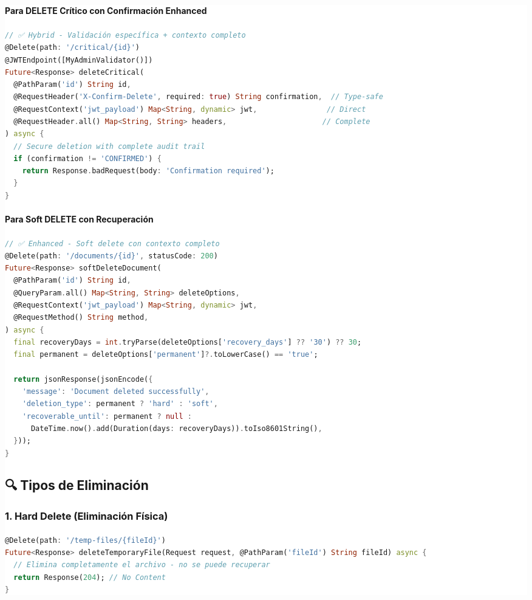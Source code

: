 #### Para DELETE Crítico con Confirmación Enhanced
```dart
// ✅ Hybrid - Validación específica + contexto completo
@Delete(path: '/critical/{id}')
@JWTEndpoint([MyAdminValidator()])
Future<Response> deleteCritical(
  @PathParam('id') String id,
  @RequestHeader('X-Confirm-Delete', required: true) String confirmation,  // Type-safe
  @RequestContext('jwt_payload') Map<String, dynamic> jwt,                // Direct
  @RequestHeader.all() Map<String, String> headers,                      // Complete
) async {
  // Secure deletion with complete audit trail
  if (confirmation != 'CONFIRMED') {
    return Response.badRequest(body: 'Confirmation required');
  }
}
```

#### Para Soft DELETE con Recuperación
```dart
// ✅ Enhanced - Soft delete con contexto completo
@Delete(path: '/documents/{id}', statusCode: 200)
Future<Response> softDeleteDocument(
  @PathParam('id') String id,
  @QueryParam.all() Map<String, String> deleteOptions,
  @RequestContext('jwt_payload') Map<String, dynamic> jwt,
  @RequestMethod() String method,
) async {
  final recoveryDays = int.tryParse(deleteOptions['recovery_days'] ?? '30') ?? 30;
  final permanent = deleteOptions['permanent']?.toLowerCase() == 'true';
  
  return jsonResponse(jsonEncode({
    'message': 'Document deleted successfully',
    'deletion_type': permanent ? 'hard' : 'soft',
    'recoverable_until': permanent ? null : 
      DateTime.now().add(Duration(days: recoveryDays)).toIso8601String(),
  }));
}
```

## 🔍 Tipos de Eliminación

### 1. **Hard Delete (Eliminación Física)**
```dart
@Delete(path: '/temp-files/{fileId}')
Future<Response> deleteTemporaryFile(Request request, @PathParam('fileId') String fileId) async {
  // Elimina completamente el archivo - no se puede recuperar
  return Response(204); // No Content
}
```
